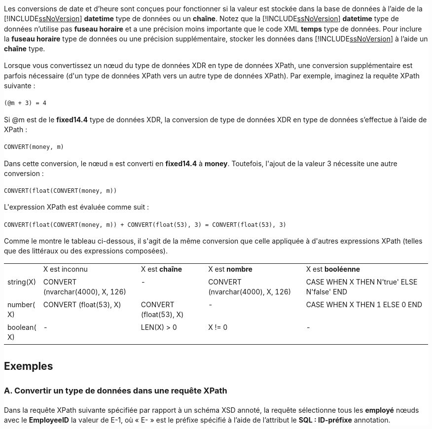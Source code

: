  Les conversions de date et d’heure sont conçues pour fonctionner si la valeur est stockée dans la base de données à l’aide de la [!INCLUDE[ssNoVersion](../../includes/ssnoversion-md.md)] **datetime** type de données ou un **chaîne**. Notez que la [!INCLUDE[ssNoVersion](../../includes/ssnoversion-md.md)] **datetime** type de données n’utilise pas **fuseau horaire** et a une précision moins importante que le code XML **temps** type de données. Pour inclure la **fuseau horaire** type de données ou une précision supplémentaire, stocker les données dans [!INCLUDE[ssNoVersion](../../includes/ssnoversion-md.md)] à l’aide un **chaîne** type.  
  
 Lorsque vous convertissez un nœud du type de données XDR en type de données XPath, une conversion supplémentaire est parfois nécessaire (d'un type de données XPath vers un autre type de données XPath). Par exemple, imaginez la requête XPath suivante :  
  
```  
(@m + 3) = 4  
```  
  
 Si @m est de le **fixed14.4** type de données XDR, la conversion de type de données XDR en type de données s’effectue à l’aide de XPath :  
  
```  
CONVERT(money, m)  
```  
  
 Dans cette conversion, le nœud `m` est converti en **fixed14.4** à **money**. Toutefois, l'ajout de la valeur 3 nécessite une autre conversion :  
  
```  
CONVERT(float(CONVERT(money, m))  
```  
  
 L'expression XPath est évaluée comme suit :  
  
```  
CONVERT(float(CONVERT(money, m)) + CONVERT(float(53), 3) = CONVERT(float(53), 3)  
```  
  
 Comme le montre le tableau ci-dessous, il s'agit de la même conversion que celle appliquée à d'autres expressions XPath (telles que des littéraux ou des expressions composées).  
  
||||||  
|-|-|-|-|-|  
||X est inconnu|X est **chaîne**|X est **nombre**|X est **booléenne**|  
|string(X)|CONVERT (nvarchar(4000), X, 126)|-|CONVERT (nvarchar(4000), X, 126)|CASE WHEN X THEN N'true' ELSE N'false' END|  
|number(X)|CONVERT (float(53), X)|CONVERT (float(53), X)|-|CASE WHEN X THEN 1 ELSE 0 END|  
|boolean(X)|-|LEN(X) > 0|X != 0|-|  
  
## <a name="examples"></a>Exemples  
  
### <a name="a-convert-a-data-type-in-an-xpath-query"></a>A. Convertir un type de données dans une requête XPath  
 Dans la requête XPath suivante spécifiée par rapport à un schéma XSD annoté, la requête sélectionne tous les **employé** nœuds avec le **EmployeeID** la valeur de E-1, où « E- » est le préfixe spécifié à l’aide de l’attribut le **SQL : ID-préfixe** annotation.  
  